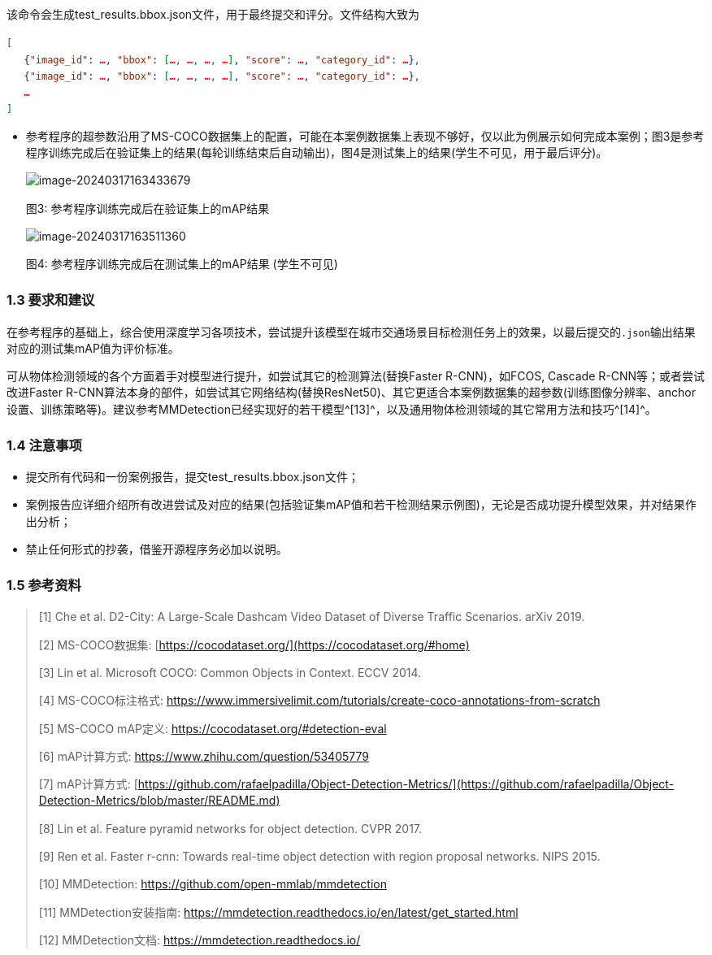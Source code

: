    该命令会生成test_results.bbox.json文件，用于最终提交和评分。文件结构大致为

  ```json
  [
     {"image_id": …, "bbox": […, …, …, …], "score": …, "category_id": …},
     {"image_id": …, "bbox": […, …, …, …], "score": …, "category_id": …},
     …
  ]
  ```

- 参考程序的超参数沿用了MS-COCO数据集上的配置，可能在本案例数据集上表现不够好，仅以此为例展示如何完成本案例；图3是参考程序训练完成后在验证集上的结果(每轮训练结束后自动输出)，图4是测试集上的结果(学生不可见，用于最后评分)。

  ![image-20240317163433679](https://raw.githubusercontent.com/ZzDarker/figure/main/img/image-20240317163433679.png)

  图3: 参考程序训练完成后在验证集上的mAP结果

  ![image-20240317163511360](https://raw.githubusercontent.com/ZzDarker/figure/main/img/image-20240317163511360.png)

  图4: 参考程序训练完成后在测试集上的mAP结果 (学生不可见)

### 1.3 要求和建议

​	在参考程序的基础上，综合使用深度学习各项技术，尝试提升该模型在城市交通场景目标检测任务上的效果，以最后提交的`.json`输出结果对应的测试集mAP值为评价标准。

​    可从物体检测领域的各个方面着手对模型进行提升，如尝试其它的检测算法(替换Faster R-CNN)，如FCOS, Cascade R-CNN等；或者尝试改进Faster R-CNN算法本身的部件，如尝试其它网络结构(替换ResNet50)、其它更适合本案例数据集的超参数(训练图像分辨率、anchor设置、训练策略等)。建议参考MMDetection已经实现好的若干模型^[13]^，以及通用物体检测领域的其它常用方法和技巧^[14]^。

### 1.4 注意事项

- 提交所有代码和一份案例报告，提交test_results.bbox.json文件；

- 案例报告应详细介绍所有改进尝试及对应的结果(包括验证集mAP值和若干检测结果示例图)，无论是否成功提升模型效果，并对结果作出分析；

- 禁止任何形式的抄袭，借鉴开源程序务必加以说明。

### 1.5 参考资料

> [1] Che et al. D2-City: A Large-Scale Dashcam Video Dataset of Diverse Traffic Scenarios. arXiv 2019.
>
> [2] MS-COCO数据集: [https://cocodataset.org/](https://cocodataset.org/#home)
>
> [3] Lin et al. Microsoft COCO: Common Objects in Context. ECCV 2014.
>
> [4] MS-COCO标注格式: https://www.immersivelimit.com/tutorials/create-coco-annotations-from-scratch
>
> [5] MS-COCO mAP定义: https://cocodataset.org/#detection-eval
>
> [6] mAP计算方式: https://www.zhihu.com/question/53405779
>
> [7] mAP计算方式: [https://github.com/rafaelpadilla/Object-Detection-Metrics/](https://github.com/rafaelpadilla/Object-Detection-Metrics/blob/master/README.md)
>
> [8] Lin et al. Feature pyramid networks for object detection. CVPR 2017.
>
> [9] Ren et al. Faster r-cnn: Towards real-time object detection with region proposal networks. NIPS 2015.
>
> [10] MMDetection: https://github.com/open-mmlab/mmdetection
>
> [11] MMDetection安装指南: https://mmdetection.readthedocs.io/en/latest/get_started.html
>
> [12] MMDetection文档: https://mmdetection.readthedocs.io/
>